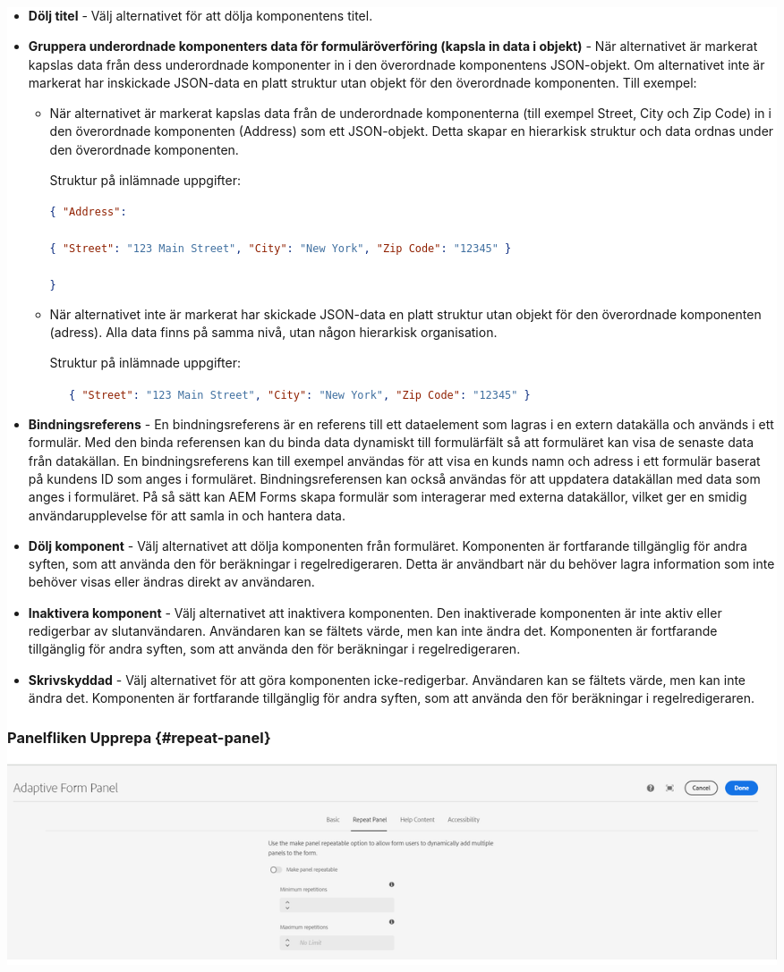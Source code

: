 - **Dölj titel** - Välj alternativet för att dölja komponentens titel.

- **Gruppera underordnade komponenters data för formuläröverföring (kapsla in data i objekt)** - När alternativet är markerat kapslas data från dess underordnade komponenter in i den överordnade komponentens JSON-objekt. Om alternativet inte är markerat har inskickade JSON-data en platt struktur utan objekt för den överordnade komponenten. Till exempel:

   - När alternativet är markerat kapslas data från de underordnade komponenterna (till exempel Street, City och Zip Code) in i den överordnade komponenten (Address) som ett JSON-objekt. Detta skapar en hierarkisk struktur och data ordnas under den överordnade komponenten.

     Struktur på inlämnade uppgifter:

     ```JSON
     { "Address":
     
     { "Street": "123 Main Street", "City": "New York", "Zip Code": "12345" }
     
     }
     ```

   - När alternativet inte är markerat har skickade JSON-data en platt struktur utan objekt för den överordnade komponenten (adress). Alla data finns på samma nivå, utan någon hierarkisk organisation.


     Struktur på inlämnade uppgifter:

     ```JSON
        { "Street": "123 Main Street", "City": "New York", "Zip Code": "12345" }
     ```

- **Bindningsreferens** - En bindningsreferens är en referens till ett dataelement som lagras i en extern datakälla och används i ett formulär. Med den binda referensen kan du binda data dynamiskt till formulärfält så att formuläret kan visa de senaste data från datakällan. En bindningsreferens kan till exempel användas för att visa en kunds namn och adress i ett formulär baserat på kundens ID som anges i formuläret. Bindningsreferensen kan också användas för att uppdatera datakällan med data som anges i formuläret. På så sätt kan AEM Forms skapa formulär som interagerar med externa datakällor, vilket ger en smidig användarupplevelse för att samla in och hantera data.
- **Dölj komponent** - Välj alternativet att dölja komponenten från formuläret. Komponenten är fortfarande tillgänglig för andra syften, som att använda den för beräkningar i regelredigeraren. Detta är användbart när du behöver lagra information som inte behöver visas eller ändras direkt av användaren.
- **Inaktivera komponent** - Välj alternativet att inaktivera komponenten. Den inaktiverade komponenten är inte aktiv eller redigerbar av slutanvändaren. Användaren kan se fältets värde, men kan inte ändra det. Komponenten är fortfarande tillgänglig för andra syften, som att använda den för beräkningar i regelredigeraren.
- **Skrivskyddad** - Välj alternativet för att göra komponenten icke-redigerbar. Användaren kan se fältets värde, men kan inte ändra det. Komponenten är fortfarande tillgänglig för andra syften, som att använda den för beräkningar i regelredigeraren.

### Panelfliken Upprepa {#repeat-panel}

![upprepningsflik](/help/adaptive-forms/assets/repeat-panel.png)
